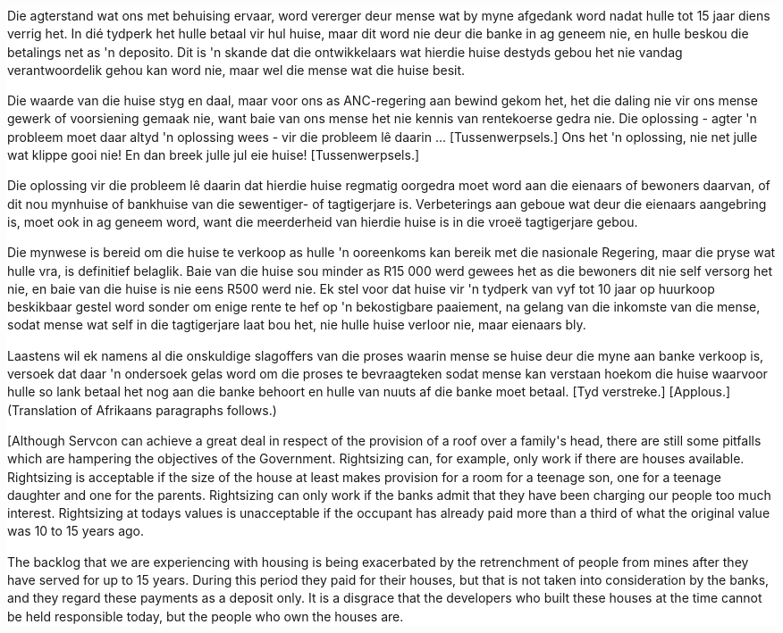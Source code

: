 Die agterstand wat ons met behuising ervaar, word vererger deur mense wat
by myne afgedank word nadat hulle tot 15 jaar diens verrig het. In dié
tydperk het hulle betaal vir hul huise, maar dit word nie deur die banke in
ag geneem nie, en hulle beskou die betalings net as 'n deposito. Dit is 'n
skande dat die ontwikkelaars wat hierdie huise destyds gebou het nie vandag
verantwoordelik gehou kan word nie, maar wel die mense wat die huise besit.

Die waarde van die huise styg en daal, maar voor ons as ANC-regering aan
bewind gekom het, het die daling nie vir ons mense gewerk of voorsiening
gemaak nie, want baie van ons mense het nie kennis van rentekoerse gedra
nie. Die oplossing - agter 'n probleem moet daar altyd 'n oplossing wees -
vir die probleem lê daarin ... [Tussenwerpsels.] Ons het 'n oplossing, nie
net julle wat klippe gooi nie! En dan breek julle jul eie huise!
[Tussenwerpsels.]

Die oplossing vir die probleem lê daarin dat hierdie huise regmatig
oorgedra moet word aan die eienaars of bewoners daarvan, of dit nou
mynhuise of bankhuise van die sewentiger- of tagtigerjare is. Verbeterings
aan geboue wat deur die eienaars aangebring is, moet ook in ag geneem word,
want die meerderheid van hierdie huise is in die vroeë tagtigerjare gebou.

Die mynwese is bereid om die huise te verkoop as hulle 'n ooreenkoms kan
bereik met die nasionale Regering, maar die pryse wat hulle vra, is
definitief belaglik. Baie van die huise sou minder as R15 000 werd gewees
het as die bewoners dit nie self versorg het nie, en baie van die huise is
nie eens R500 werd nie. Ek stel voor dat huise vir 'n tydperk van vyf tot
10 jaar op huurkoop beskikbaar gestel word sonder om enige rente te hef op
'n bekostigbare paaiement, na gelang van die inkomste van die mense, sodat
mense wat self in die tagtigerjare laat bou het, nie hulle huise verloor
nie, maar eienaars bly.

Laastens wil ek namens al die onskuldige slagoffers van die proses waarin
mense se huise deur die myne aan banke verkoop is, versoek dat daar 'n
ondersoek gelas word om die proses te bevraagteken sodat mense kan verstaan
hoekom die huise waarvoor hulle so lank betaal het nog aan die banke
behoort en hulle van nuuts af die banke moet betaal. [Tyd verstreke.]
[Applous.] (Translation of Afrikaans paragraphs follows.)

[Although Servcon can achieve a great deal in respect of the provision of a
roof over a family's head, there are still some pitfalls which are
hampering the objectives of the Government. Rightsizing can, for example,
only work if there are houses available. Rightsizing is acceptable if the
size of the house at least makes provision for a room for a teenage son,
one for a teenage daughter and one for the parents. Rightsizing can only
work if the banks admit that they have been charging our people too much
interest. Rightsizing at todays values is unacceptable if the occupant has
already paid more than a third of what the original value was 10 to 15
years ago.

The backlog that we are experiencing with housing is being exacerbated by
the retrenchment of people from mines after they have served for up to 15
years. During this period they paid for their houses, but that is not taken
into consideration by the banks, and they regard these payments as a
deposit only. It is a disgrace that the developers who built these houses
at the time cannot be held responsible today, but the people who own the
houses are.
